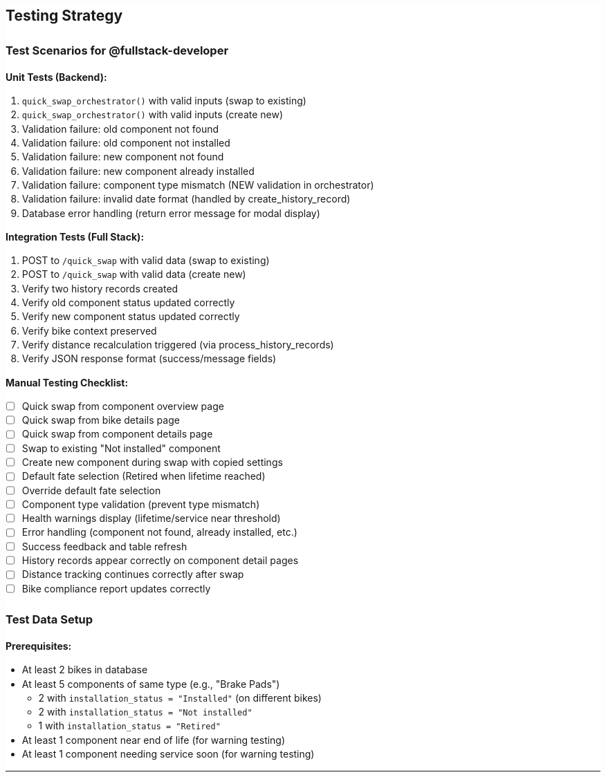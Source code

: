 ## Testing Strategy

### Test Scenarios for @fullstack-developer

**Unit Tests (Backend):**
1. `quick_swap_orchestrator()` with valid inputs (swap to existing)
2. `quick_swap_orchestrator()` with valid inputs (create new)
3. Validation failure: old component not found
4. Validation failure: old component not installed
5. Validation failure: new component not found
6. Validation failure: new component already installed
7. Validation failure: component type mismatch (NEW validation in orchestrator)
8. Validation failure: invalid date format (handled by create_history_record)
9. Database error handling (return error message for modal display)

**Integration Tests (Full Stack):**
1. POST to `/quick_swap` with valid data (swap to existing)
2. POST to `/quick_swap` with valid data (create new)
3. Verify two history records created
4. Verify old component status updated correctly
5. Verify new component status updated correctly
6. Verify bike context preserved
7. Verify distance recalculation triggered (via process_history_records)
8. Verify JSON response format (success/message fields)

**Manual Testing Checklist:**
- [ ] Quick swap from component overview page
- [ ] Quick swap from bike details page
- [ ] Quick swap from component details page
- [ ] Swap to existing "Not installed" component
- [ ] Create new component during swap with copied settings
- [ ] Default fate selection (Retired when lifetime reached)
- [ ] Override default fate selection
- [ ] Component type validation (prevent type mismatch)
- [ ] Health warnings display (lifetime/service near threshold)
- [ ] Error handling (component not found, already installed, etc.)
- [ ] Success feedback and table refresh
- [ ] History records appear correctly on component detail pages
- [ ] Distance tracking continues correctly after swap
- [ ] Bike compliance report updates correctly

### Test Data Setup

**Prerequisites:**
- At least 2 bikes in database
- At least 5 components of same type (e.g., "Brake Pads")
  - 2 with `installation_status = "Installed"` (on different bikes)
  - 2 with `installation_status = "Not installed"`
  - 1 with `installation_status = "Retired"`
- At least 1 component near end of life (for warning testing)
- At least 1 component needing service soon (for warning testing)

---